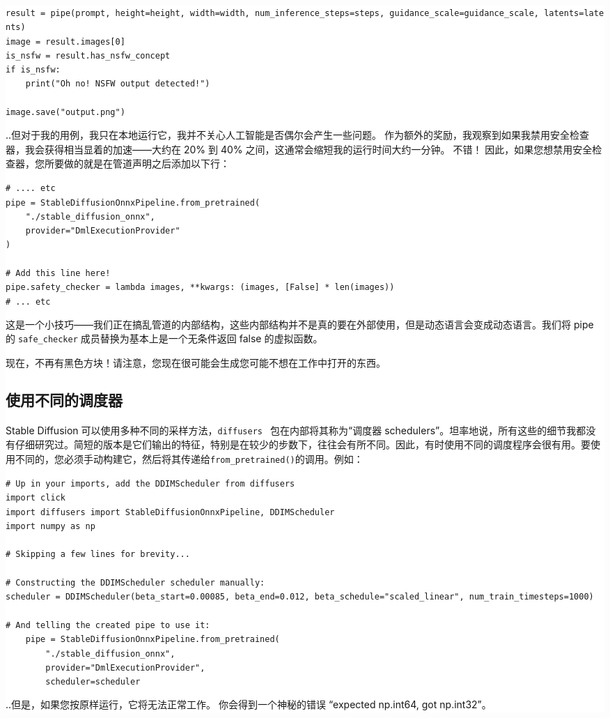 	result = pipe(prompt, height=height, width=width, num_inference_steps=steps, guidance_scale=guidance_scale, latents=latents)
	image = result.images[0]
	is_nsfw = result.has_nsfw_concept
	if is_nsfw: 
	    print("Oh no! NSFW output detected!")
	
	image.save("output.png")
..但对于我的用例，我只在本地运行它，我并不关心人工智能是否偶尔会产生一些问题。 作为额外的奖励，我观察到如果我禁用安全检查器，我会获得相当显着的加速——大约在 20% 到 40% 之间，这通常会缩短我的运行时间大约一分钟。 不错！ 因此，如果您想禁用安全检查器，您所要做的就是在管道声明之后添加以下行：

	# .... etc
	pipe = StableDiffusionOnnxPipeline.from_pretrained(
	    "./stable_diffusion_onnx", 
	    provider="DmlExecutionProvider"
	)    
	
	# Add this line here!
	pipe.safety_checker = lambda images, **kwargs: (images, [False] * len(images))
	# ... etc
这是一个小技巧——我们正在搞乱管道的内部结构，这些内部结构并不是真的要在外部使用，但是动态语言会变成动态语言。我们将 pipe 的 `safe_checker` 成员替换为基本上是一个无条件返回 false 的虚拟函数。

现在，不再有黑色方块！请注意，您现在很可能会生成您可能不想在工作中打开的东西。

## 使用不同的调度器
Stable Diffusion 可以使用多种不同的采样方法，`diffusers ` 包在内部将其称为“调度器 schedulers”。坦率地说，所有这些的细节我都没有仔细研究过。简短的版本是它们输出的特征，特别是在较少的步数下，往往会有所不同。因此，有时使用不同的调度程序会很有用。要使用不同的，您必须手动构建它，然后将其传递给` from_pretrained() `的调用。例如：

	# Up in your imports, add the DDIMScheduler from diffusers
	import click
	import diffusers import StableDiffusionOnnxPipeline, DDIMScheduler
	import numpy as np
	
	# Skipping a few lines for brevity...
	
	# Constructing the DDIMScheduler scheduler manually:
	scheduler = DDIMScheduler(beta_start=0.00085, beta_end=0.012, beta_schedule="scaled_linear", num_train_timesteps=1000)
	
	# And telling the created pipe to use it:
	    pipe = StableDiffusionOnnxPipeline.from_pretrained(
	        "./stable_diffusion_onnx", 
	        provider="DmlExecutionProvider",
	        scheduler=scheduler
..但是，如果您按原样运行，它将无法正常工作。 你会得到一个神秘的错误 “expected np.int64, got np.int32”。
